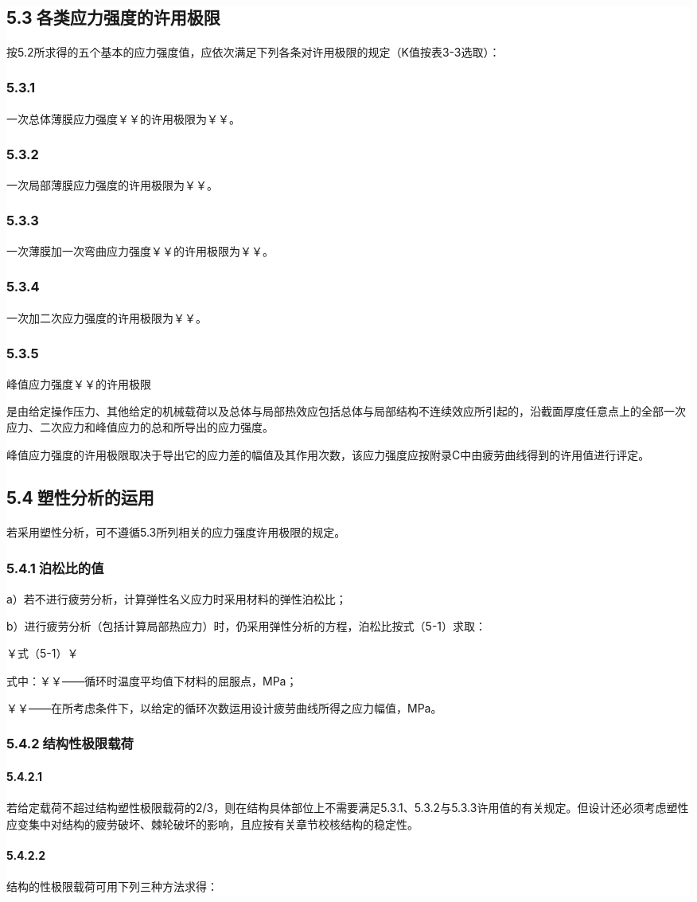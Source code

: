 ## 5.3 各类应力强度的许用极限

按5.2所求得的五个基本的应力强度值，应依次满足下列各条对许用极限的规定（K值按表3-3选取）：

### 5.3.1

一次总体薄膜应力强度￥￥的许用极限为￥￥。

### 5.3.2

一次局部薄膜应力强度的许用极限为￥￥。

### 5.3.3

一次薄膜加一次弯曲应力强度￥￥的许用极限为￥￥。

### 5.3.4

一次加二次应力强度的许用极限为￥￥。  

### 5.3.5

峰值应力强度￥￥的许用极限  

是由给定操作压力、其他给定的机械载荷以及总体与局部热效应包括总体与局部结构不连续效应所引起的，沿截面厚度任意点上的全部一次应力、二次应力和峰值应力的总和所导出的应力强度。

峰值应力强度的许用极限取决于导出它的应力差的幅值及其作用次数，该应力强度应按附录C中由疲劳曲线得到的许用值进行评定。

## 5.4 塑性分析的运用

若采用塑性分析，可不遵循5.3所列相关的应力强度许用极限的规定。

### 5.4.1 泊松比的值

a）若不进行疲劳分析，计算弹性名义应力时采用材料的弹性泊松比；

b）进行疲劳分析（包括计算局部热应力）时，仍采用弹性分析的方程，泊松比按式（5-1）求取：

￥式（5-1）￥

式中：￥￥——循环时温度平均值下材料的屈服点，MPa；

￥￥——在所考虑条件下，以给定的循环次数运用设计疲劳曲线所得之应力幅值，MPa。

### 5.4.2 结构性极限载荷

#### 5.4.2.1

若给定载荷不超过结构塑性极限载荷的2/3，则在结构具体部位上不需要满足5.3.1、5.3.2与5.3.3许用值的有关规定。但设计还必须考虑塑性应变集中对结构的疲劳破坏、棘轮破坏的影响，且应按有关章节校核结构的稳定性。

#### 5.4.2.2

结构的性极限载荷可用下列三种方法求得：
